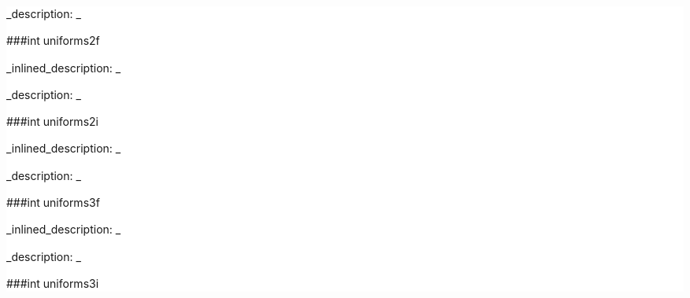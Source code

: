 





_description: _









###int uniforms2f



_inlined_description: _







_description: _









###int uniforms2i



_inlined_description: _







_description: _









###int uniforms3f



_inlined_description: _







_description: _









###int uniforms3i
